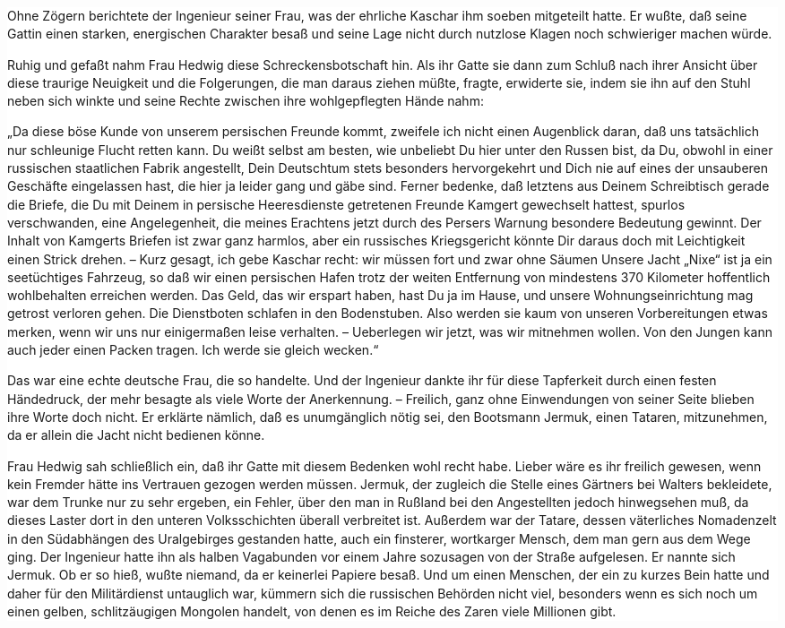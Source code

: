 Ohne Zögern berichtete der Ingenieur seiner Frau, was der ehrliche Kaschar ihm
soeben mitgeteilt hatte. Er wußte, daß seine Gattin einen starken, energischen
Charakter besaß und seine Lage nicht durch nutzlose Klagen noch schwieriger
machen würde.

Ruhig und gefaßt nahm Frau Hedwig diese Schreckensbotschaft hin. Als ihr Gatte
sie dann zum Schluß nach ihrer Ansicht über diese traurige Neuigkeit und die
Folgerungen, die man daraus ziehen müßte, fragte, erwiderte sie, indem sie ihn
auf den Stuhl neben sich winkte und seine Rechte zwischen ihre wohlgepflegten
Hände nahm:

„Da diese böse Kunde von unserem persischen Freunde kommt, zweifele ich nicht
einen Augenblick daran, daß uns tatsächlich nur schleunige Flucht retten kann.
Du weißt selbst am besten, wie unbeliebt Du hier unter den Russen bist, da Du,
obwohl in einer russischen staatlichen Fabrik angestellt, Dein Deutschtum stets
besonders hervorgekehrt und Dich nie auf eines der unsauberen Geschäfte
eingelassen hast, die hier ja leider gang und gäbe sind. Ferner bedenke, daß
letztens aus Deinem Schreibtisch gerade die Briefe, die Du mit Deinem in
persische Heeresdienste getretenen Freunde Kamgert gewechselt hattest, spurlos
verschwanden, eine Angelegenheit, die meines Erachtens jetzt durch des Persers
Warnung besondere Bedeutung gewinnt. Der Inhalt von Kamgerts Briefen ist zwar
ganz harmlos, aber ein russisches Kriegsgericht könnte Dir daraus doch mit
Leichtigkeit einen Strick drehen. – Kurz gesagt, ich gebe Kaschar recht: wir
müssen fort und zwar ohne Säumen Unsere Jacht „Nixe“ ist ja ein seetüchtiges
Fahrzeug, so daß wir einen persischen Hafen trotz der weiten Entfernung von
mindestens 370 Kilometer hoffentlich wohlbehalten erreichen werden. Das Geld,
das wir erspart haben, hast Du ja im Hause, und unsere Wohnungseinrichtung mag
getrost verloren gehen. Die Dienstboten schlafen in den Bodenstuben. Also
werden sie kaum von unseren Vorbereitungen etwas merken, wenn wir uns nur
einigermaßen leise verhalten. – Ueberlegen wir jetzt, was wir mitnehmen wollen.
Von den Jungen kann auch jeder einen Packen tragen. Ich werde sie gleich
wecken.“

Das war eine echte deutsche Frau, die so handelte. Und der Ingenieur dankte ihr
für diese Tapferkeit durch einen festen Händedruck, der mehr besagte als viele
Worte der Anerkennung. – Freilich, ganz ohne Einwendungen von seiner Seite
blieben ihre Worte doch nicht. Er erklärte nämlich, daß es unumgänglich nötig
sei, den Bootsmann Jermuk, einen Tataren, mitzunehmen, da er allein die Jacht
nicht bedienen könne.

Frau Hedwig sah schließlich ein, daß ihr Gatte mit diesem Bedenken wohl recht
habe. Lieber wäre es ihr freilich gewesen, wenn kein Fremder hätte ins
Vertrauen gezogen werden müssen. Jermuk, der zugleich die Stelle eines Gärtners
bei Walters bekleidete, war dem Trunke nur zu sehr ergeben, ein Fehler, über
den man in Rußland bei den Angestellten jedoch hinwegsehen muß, da dieses
Laster dort in den unteren Volksschichten überall verbreitet ist. Außerdem war
der Tatare, dessen väterliches Nomadenzelt in den Südabhängen des Uralgebirges
gestanden hatte, auch ein finsterer, wortkarger Mensch, dem man gern aus dem
Wege ging. Der Ingenieur hatte ihn als halben Vagabunden vor einem Jahre
sozusagen von der Straße aufgelesen. Er nannte sich Jermuk. Ob er so hieß,
wußte niemand, da er keinerlei Papiere besaß. Und um einen Menschen, der ein zu
kurzes Bein hatte und daher für den Militärdienst untauglich war, kümmern sich
die russischen Behörden nicht viel, besonders wenn es sich noch um einen
gelben, schlitzäugigen Mongolen handelt, von denen es im Reiche des Zaren viele
Millionen gibt.
